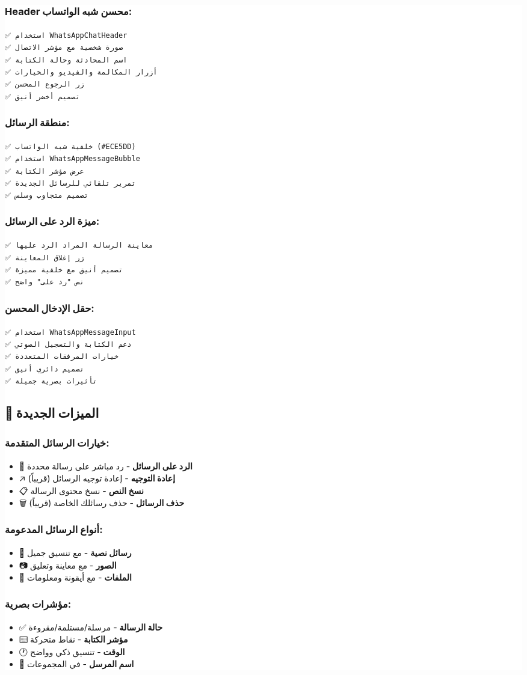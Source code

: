 ### **Header محسن شبه الواتساب:**
```
✅ استخدام WhatsAppChatHeader
✅ صورة شخصية مع مؤشر الاتصال
✅ اسم المحادثة وحالة الكتابة
✅ أزرار المكالمة والفيديو والخيارات
✅ زر الرجوع المحسن
✅ تصميم أخضر أنيق
```

### **منطقة الرسائل:**
```
✅ خلفية شبه الواتساب (#ECE5DD)
✅ استخدام WhatsAppMessageBubble
✅ عرض مؤشر الكتابة
✅ تمرير تلقائي للرسائل الجديدة
✅ تصميم متجاوب وسلس
```

### **ميزة الرد على الرسائل:**
```
✅ معاينة الرسالة المراد الرد عليها
✅ زر إغلاق المعاينة
✅ تصميم أنيق مع خلفية مميزة
✅ نص "رد على" واضح
```

### **حقل الإدخال المحسن:**
```
✅ استخدام WhatsAppMessageInput
✅ دعم الكتابة والتسجيل الصوتي
✅ خيارات المرفقات المتعددة
✅ تصميم دائري أنيق
✅ تأثيرات بصرية جميلة
```

## 🎯 الميزات الجديدة

### **خيارات الرسائل المتقدمة:**
- 💬 **الرد على الرسائل** - رد مباشر على رسالة محددة
- ↗️ **إعادة التوجيه** - إعادة توجيه الرسائل (قريباً)
- 📋 **نسخ النص** - نسخ محتوى الرسالة
- 🗑️ **حذف الرسائل** - حذف رسائلك الخاصة (قريباً)

### **أنواع الرسائل المدعومة:**
- 📝 **رسائل نصية** - مع تنسيق جميل
- 📷 **الصور** - مع معاينة وتعليق
- 📎 **الملفات** - مع أيقونة ومعلومات

### **مؤشرات بصرية:**
- ✅ **حالة الرسالة** - مرسلة/مستلمة/مقروءة
- ⌨️ **مؤشر الكتابة** - نقاط متحركة
- 🕐 **الوقت** - تنسيق ذكي وواضح
- 👤 **اسم المرسل** - في المجموعات
